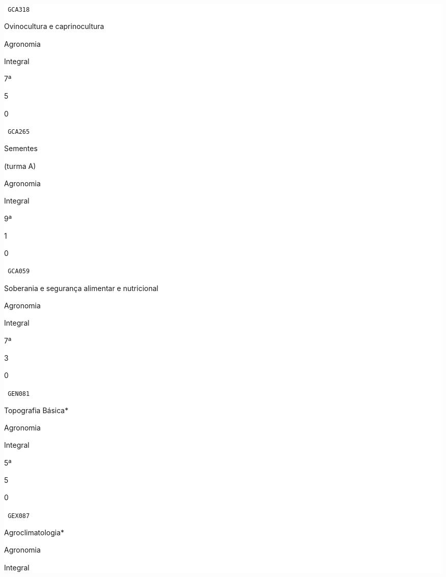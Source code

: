      GCA318

   Ovinocultura e caprinocultura

   Agronomia

   Integral

   7ª

   5

   0

     GCA265

   Sementes

 (turma A)

   Agronomia

   Integral

   9ª

   1

   0

     GCA059

   Soberania e segurança alimentar e nutricional

   Agronomia

   Integral

   7ª

   3

   0

     GEN081

   Topografia Básica*

   Agronomia

   Integral

   5ª

   5

   0

     GEX087

   Agroclimatologia*

   Agronomia

   Integral
